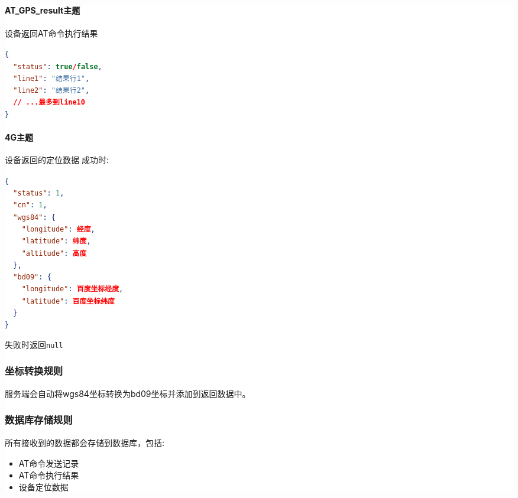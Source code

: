 #### AT_GPS_result主题
设备返回AT命令执行结果
```json
{
  "status": true/false,
  "line1": "结果行1",
  "line2": "结果行2",
  // ...最多到line10
}
```

#### 4G主题
设备返回的定位数据
成功时:
```json
{
  "status": 1,
  "cn": 1,
  "wgs84": {
    "longitude": 经度,
    "latitude": 纬度,
    "altitude": 高度
  },
  "bd09": {
    "longitude": 百度坐标经度,
    "latitude": 百度坐标纬度
  }
}
```
失败时返回`null`

### 坐标转换规则
服务端会自动将wgs84坐标转换为bd09坐标并添加到返回数据中。

### 数据库存储规则
所有接收到的数据都会存储到数据库，包括:
- AT命令发送记录
- AT命令执行结果
- 设备定位数据